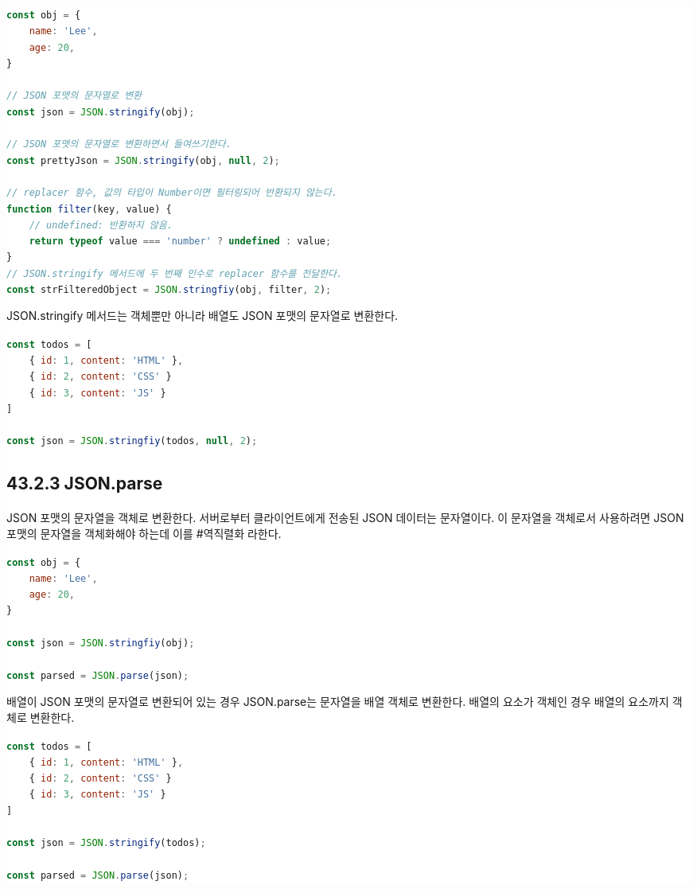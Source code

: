 ```js
const obj = {
	name: 'Lee',
	age: 20,
}

// JSON 포맷의 문자열로 변환
const json = JSON.stringify(obj);

// JSON 포맷의 문자열로 변환하면서 들여쓰기한다.
const prettyJson = JSON.stringify(obj, null, 2);

// replacer 함수, 값의 타입이 Number이면 필터링되어 반환되지 않는다.
function filter(key, value) {
	// undefined: 반환하지 않음.
	return typeof value === 'number' ? undefined : value;
}
// JSON.stringify 메서드에 두 번째 인수로 replacer 함수를 전달한다.
const strFilteredObject = JSON.stringfiy(obj, filter, 2);
```

JSON.stringify 메서드는 객체뿐만 아니라 배열도 JSON 포맷의 문자열로 변환한다.

```js
const todos = [
	{ id: 1, content: 'HTML' },
	{ id: 2, content: 'CSS' }
	{ id: 3, content: 'JS' }
]

const json = JSON.stringfiy(todos, null, 2);
```


## 43.2.3 JSON.parse

JSON 포맷의 문자열을 객체로 변환한다.
서버로부터 클라이언트에게 전송된 JSON 데이터는 문자열이다.
이 문자열을 객체로서 사용하려면 JSON 포맷의 문자열을 객체화해야 하는데 이를 #역직렬화 라한다.

```js
const obj = {
	name: 'Lee',
	age: 20,
}

const json = JSON.stringfiy(obj);

const parsed = JSON.parse(json);
```

배열이 JSON 포맷의 문자열로 변환되어 있는 경우 JSON.parse는 문자열을 배열 객체로 변환한다.
배열의 요소가 객체인 경우 배열의 요소까지 객체로 변환한다.

```js
const todos = [
	{ id: 1, content: 'HTML' },
	{ id: 2, content: 'CSS' }
	{ id: 3, content: 'JS' }
]

const json = JSON.stringify(todos);

const parsed = JSON.parse(json);
```
